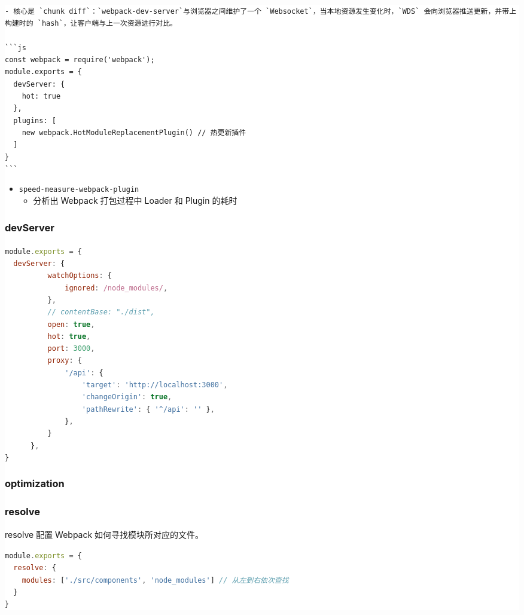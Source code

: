    - 核心是 `chunk diff`：`webpack-dev-server`与浏览器之间维护了一个 `Websocket`，当本地资源发生变化时，`WDS` 会向浏览器推送更新，并带上构建时的 `hash`，让客户端与上一次资源进行对比。

    ```js
    const webpack = require('webpack');
    module.exports = {
      devServer: {
        hot: true
      },
      plugins: [
        new webpack.HotModuleReplacementPlugin() // 热更新插件
      ]
    }
    ```

  - `speed-measure-webpack-plugin`
    - 分析出 Webpack 打包过程中 Loader 和 Plugin 的耗时

### devServer

```js
module.exports = {
  devServer: {
          watchOptions: {
              ignored: /node_modules/,
          },
          // contentBase: "./dist",
          open: true,
          hot: true,
          port: 3000,
          proxy: {
              '/api': {
                  'target': 'http://localhost:3000',
                  'changeOrigin': true,
                  'pathRewrite': { '^/api': '' },
              },
          }
      },
}
```

### optimization

### resolve

resolve 配置 Webpack 如何寻找模块所对应的文件。

```js
module.exports = {
  resolve: {
    modules: ['./src/components', 'node_modules'] // 从左到右依次查找
  }
}
```

